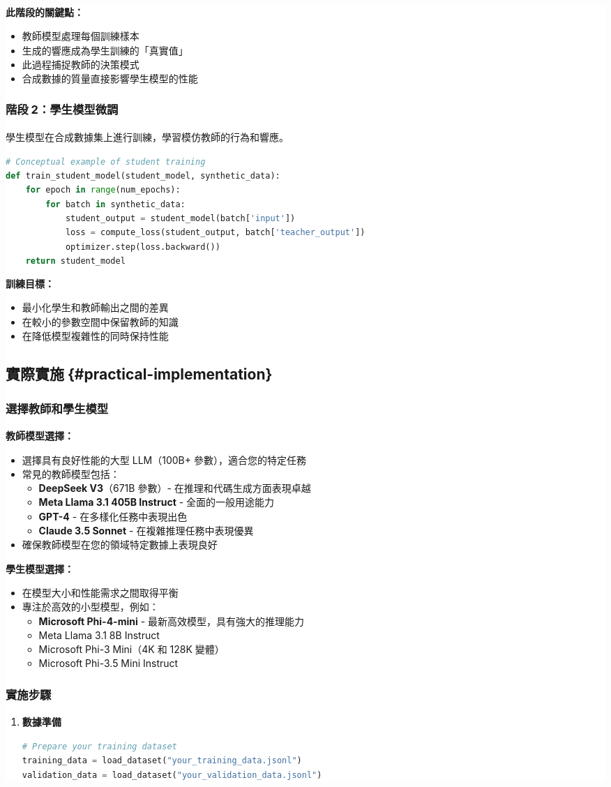 **此階段的關鍵點：**
- 教師模型處理每個訓練樣本
- 生成的響應成為學生訓練的「真實值」
- 此過程捕捉教師的決策模式
- 合成數據的質量直接影響學生模型的性能

### 階段 2：學生模型微調

學生模型在合成數據集上進行訓練，學習模仿教師的行為和響應。

```python
# Conceptual example of student training
def train_student_model(student_model, synthetic_data):
    for epoch in range(num_epochs):
        for batch in synthetic_data:
            student_output = student_model(batch['input'])
            loss = compute_loss(student_output, batch['teacher_output'])
            optimizer.step(loss.backward())
    return student_model
```

**訓練目標：**
- 最小化學生和教師輸出之間的差異
- 在較小的參數空間中保留教師的知識
- 在降低模型複雜性的同時保持性能

## 實際實施 {#practical-implementation}

### 選擇教師和學生模型

**教師模型選擇：**
- 選擇具有良好性能的大型 LLM（100B+ 參數），適合您的特定任務
- 常見的教師模型包括：
  - **DeepSeek V3**（671B 參數）- 在推理和代碼生成方面表現卓越
  - **Meta Llama 3.1 405B Instruct** - 全面的一般用途能力
  - **GPT-4** - 在多樣化任務中表現出色
  - **Claude 3.5 Sonnet** - 在複雜推理任務中表現優異
- 確保教師模型在您的領域特定數據上表現良好

**學生模型選擇：**
- 在模型大小和性能需求之間取得平衡
- 專注於高效的小型模型，例如：
  - **Microsoft Phi-4-mini** - 最新高效模型，具有強大的推理能力
  - Meta Llama 3.1 8B Instruct
  - Microsoft Phi-3 Mini（4K 和 128K 變體）
  - Microsoft Phi-3.5 Mini Instruct

### 實施步驟

1. **數據準備**
   ```python
   # Prepare your training dataset
   training_data = load_dataset("your_training_data.jsonl")
   validation_data = load_dataset("your_validation_data.jsonl")
   ```
